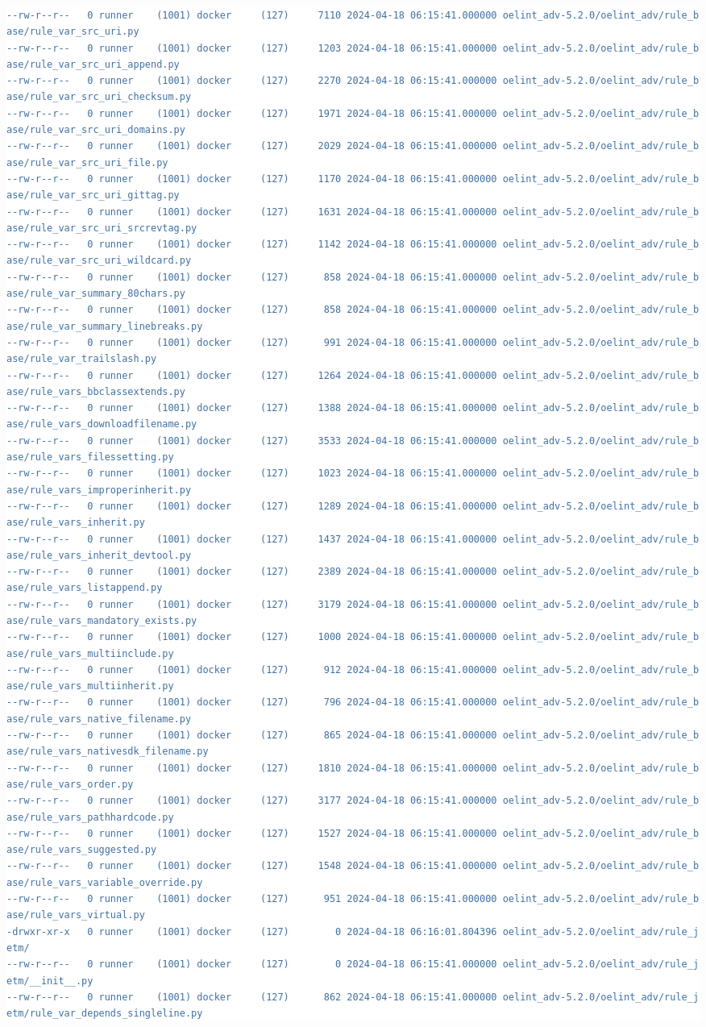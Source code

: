 ```diff
--rw-r--r--   0 runner    (1001) docker     (127)     7110 2024-04-18 06:15:41.000000 oelint_adv-5.2.0/oelint_adv/rule_base/rule_var_src_uri.py
--rw-r--r--   0 runner    (1001) docker     (127)     1203 2024-04-18 06:15:41.000000 oelint_adv-5.2.0/oelint_adv/rule_base/rule_var_src_uri_append.py
--rw-r--r--   0 runner    (1001) docker     (127)     2270 2024-04-18 06:15:41.000000 oelint_adv-5.2.0/oelint_adv/rule_base/rule_var_src_uri_checksum.py
--rw-r--r--   0 runner    (1001) docker     (127)     1971 2024-04-18 06:15:41.000000 oelint_adv-5.2.0/oelint_adv/rule_base/rule_var_src_uri_domains.py
--rw-r--r--   0 runner    (1001) docker     (127)     2029 2024-04-18 06:15:41.000000 oelint_adv-5.2.0/oelint_adv/rule_base/rule_var_src_uri_file.py
--rw-r--r--   0 runner    (1001) docker     (127)     1170 2024-04-18 06:15:41.000000 oelint_adv-5.2.0/oelint_adv/rule_base/rule_var_src_uri_gittag.py
--rw-r--r--   0 runner    (1001) docker     (127)     1631 2024-04-18 06:15:41.000000 oelint_adv-5.2.0/oelint_adv/rule_base/rule_var_src_uri_srcrevtag.py
--rw-r--r--   0 runner    (1001) docker     (127)     1142 2024-04-18 06:15:41.000000 oelint_adv-5.2.0/oelint_adv/rule_base/rule_var_src_uri_wildcard.py
--rw-r--r--   0 runner    (1001) docker     (127)      858 2024-04-18 06:15:41.000000 oelint_adv-5.2.0/oelint_adv/rule_base/rule_var_summary_80chars.py
--rw-r--r--   0 runner    (1001) docker     (127)      858 2024-04-18 06:15:41.000000 oelint_adv-5.2.0/oelint_adv/rule_base/rule_var_summary_linebreaks.py
--rw-r--r--   0 runner    (1001) docker     (127)      991 2024-04-18 06:15:41.000000 oelint_adv-5.2.0/oelint_adv/rule_base/rule_var_trailslash.py
--rw-r--r--   0 runner    (1001) docker     (127)     1264 2024-04-18 06:15:41.000000 oelint_adv-5.2.0/oelint_adv/rule_base/rule_vars_bbclassextends.py
--rw-r--r--   0 runner    (1001) docker     (127)     1388 2024-04-18 06:15:41.000000 oelint_adv-5.2.0/oelint_adv/rule_base/rule_vars_downloadfilename.py
--rw-r--r--   0 runner    (1001) docker     (127)     3533 2024-04-18 06:15:41.000000 oelint_adv-5.2.0/oelint_adv/rule_base/rule_vars_filessetting.py
--rw-r--r--   0 runner    (1001) docker     (127)     1023 2024-04-18 06:15:41.000000 oelint_adv-5.2.0/oelint_adv/rule_base/rule_vars_improperinherit.py
--rw-r--r--   0 runner    (1001) docker     (127)     1289 2024-04-18 06:15:41.000000 oelint_adv-5.2.0/oelint_adv/rule_base/rule_vars_inherit.py
--rw-r--r--   0 runner    (1001) docker     (127)     1437 2024-04-18 06:15:41.000000 oelint_adv-5.2.0/oelint_adv/rule_base/rule_vars_inherit_devtool.py
--rw-r--r--   0 runner    (1001) docker     (127)     2389 2024-04-18 06:15:41.000000 oelint_adv-5.2.0/oelint_adv/rule_base/rule_vars_listappend.py
--rw-r--r--   0 runner    (1001) docker     (127)     3179 2024-04-18 06:15:41.000000 oelint_adv-5.2.0/oelint_adv/rule_base/rule_vars_mandatory_exists.py
--rw-r--r--   0 runner    (1001) docker     (127)     1000 2024-04-18 06:15:41.000000 oelint_adv-5.2.0/oelint_adv/rule_base/rule_vars_multiinclude.py
--rw-r--r--   0 runner    (1001) docker     (127)      912 2024-04-18 06:15:41.000000 oelint_adv-5.2.0/oelint_adv/rule_base/rule_vars_multiinherit.py
--rw-r--r--   0 runner    (1001) docker     (127)      796 2024-04-18 06:15:41.000000 oelint_adv-5.2.0/oelint_adv/rule_base/rule_vars_native_filename.py
--rw-r--r--   0 runner    (1001) docker     (127)      865 2024-04-18 06:15:41.000000 oelint_adv-5.2.0/oelint_adv/rule_base/rule_vars_nativesdk_filename.py
--rw-r--r--   0 runner    (1001) docker     (127)     1810 2024-04-18 06:15:41.000000 oelint_adv-5.2.0/oelint_adv/rule_base/rule_vars_order.py
--rw-r--r--   0 runner    (1001) docker     (127)     3177 2024-04-18 06:15:41.000000 oelint_adv-5.2.0/oelint_adv/rule_base/rule_vars_pathhardcode.py
--rw-r--r--   0 runner    (1001) docker     (127)     1527 2024-04-18 06:15:41.000000 oelint_adv-5.2.0/oelint_adv/rule_base/rule_vars_suggested.py
--rw-r--r--   0 runner    (1001) docker     (127)     1548 2024-04-18 06:15:41.000000 oelint_adv-5.2.0/oelint_adv/rule_base/rule_vars_variable_override.py
--rw-r--r--   0 runner    (1001) docker     (127)      951 2024-04-18 06:15:41.000000 oelint_adv-5.2.0/oelint_adv/rule_base/rule_vars_virtual.py
-drwxr-xr-x   0 runner    (1001) docker     (127)        0 2024-04-18 06:16:01.804396 oelint_adv-5.2.0/oelint_adv/rule_jetm/
--rw-r--r--   0 runner    (1001) docker     (127)        0 2024-04-18 06:15:41.000000 oelint_adv-5.2.0/oelint_adv/rule_jetm/__init__.py
--rw-r--r--   0 runner    (1001) docker     (127)      862 2024-04-18 06:15:41.000000 oelint_adv-5.2.0/oelint_adv/rule_jetm/rule_var_depends_singleline.py
```